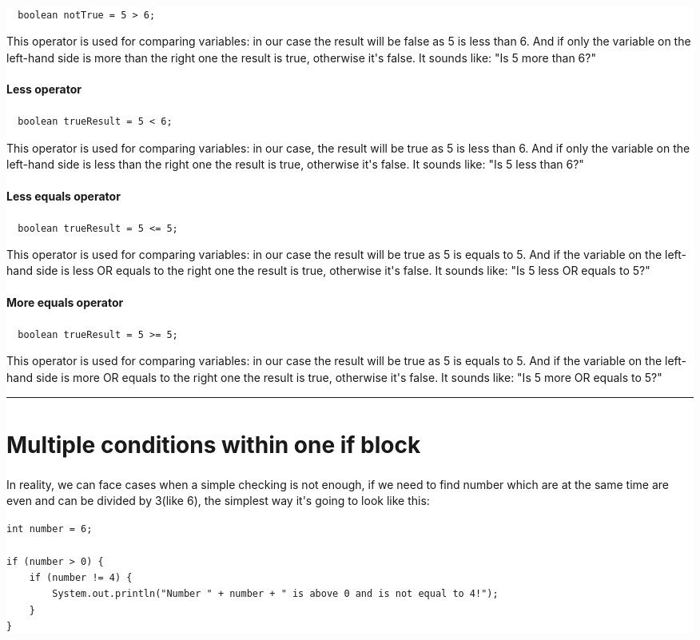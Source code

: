      boolean notTrue = 5 > 6;

This operator is used for comparing variables: in our case the result will be false as 5 is less than 6. And if only the
variable on the left-hand side is more than the right one the result is true, otherwise it's false. It sounds like:
"Is 5 more than 6?"

#### Less operator

      boolean trueResult = 5 < 6;

This operator is used for comparing variables: in our case, the result will be true as 5 is less than 6. And if only the
variable on the left-hand side is less than the right one the result is true, otherwise it's false. It sounds like:
"Is 5 less than 6?"

#### Less equals operator

      boolean trueResult = 5 <= 5;

This operator is used for comparing variables: in our case the result will be true as 5 is equals to 5. And if the
variable on the left-hand side is less OR equals to the right one the result is true, otherwise it's false. It sounds
like:
"Is 5 less OR equals to 5?"

#### More equals operator

      boolean trueResult = 5 >= 5;

This operator is used for comparing variables: in our case the result will be true as 5 is equals to 5. And if the
variable on the left-hand side is more OR equals to the right one the result is true, otherwise it's false. It sounds
like:
"Is 5 more OR equals to 5?"

***

# Multiple conditions within one if block

In reality, we can face cases when a simple checking is not enough, if we need to find number which are at the same time
are even and can be divided by 3(like 6), the simplest way it's going to look like this:

    int number = 6;

    if (number > 0) {
        if (number != 4) {
            System.out.println("Number " + number + " is above 0 and is not equal to 4!");     
        }
    }
